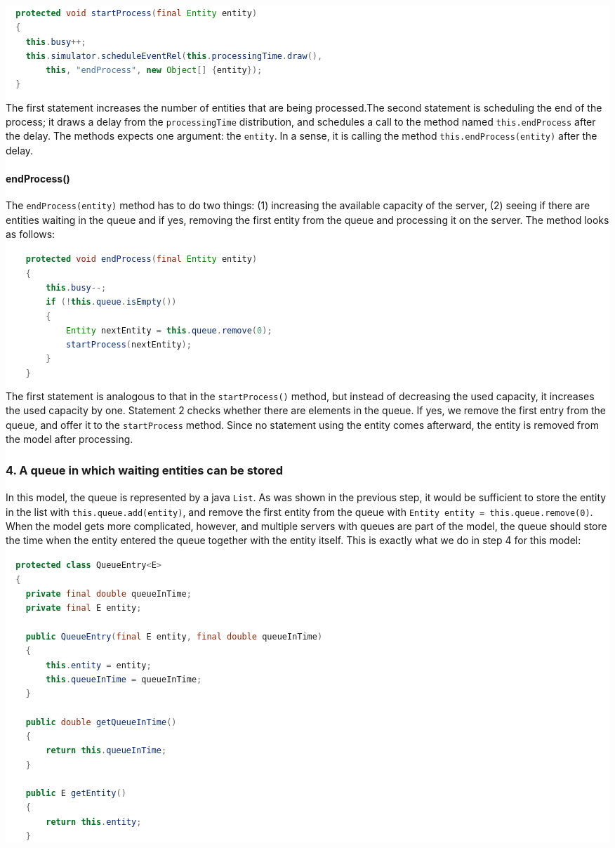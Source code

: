 ```java
  protected void startProcess(final Entity entity)
  {
    this.busy++;
    this.simulator.scheduleEventRel(this.processingTime.draw(), 
        this, "endProcess", new Object[] {entity});
  }
```

The first statement increases the number of entities that are being processed.The second statement is scheduling the end of the process; it draws a delay from the `processingTime` distribution, and schedules a call to the method named `this.endProcess` after the delay. The methods expects one argument: the `entity`. In a sense, it is calling the method `this.endProcess(entity)` after the delay. 

#### endProcess()
The `endProcess(entity)` method has to do two things: (1) increasing the available capacity of the server, (2) seeing if there are entities waiting in the queue and if yes, removing the first entity from the queue and processing it on the server. The method looks as follows:

```java
    protected void endProcess(final Entity entity)
    {
        this.busy--;
        if (!this.queue.isEmpty())
        {
            Entity nextEntity = this.queue.remove(0);
            startProcess(nextEntity);
        }
    }
```

The first statement is analogous to that in the `startProcess()` method, but instead of decreasing the used capacity, it increases the used capacity by one. Statement 2 checks whether there are elements in the queue. If yes, we remove the first entry from the queue, and offer it to the `startProcess` method. Since no statement using the entity comes afterward, the entity is removed from the model after processing.


### 4. A queue in which waiting entities can be stored
In this model, the queue is represented by a java `List`. As was shown in the previous step, it would be sufficient to store the entity in the list with `this.queue.add(entity)`, and remove the first entity from the queue with `Entity entity = this.queue.remove(0)`. When the model gets more complicated, however, and multiple servers with queues are part of the model, the queue should store the time when the entity entered the queue together with the entity itself. This is exactly what we do in step 4 for this model:

```java
  protected class QueueEntry<E>
  {
    private final double queueInTime;
    private final E entity;

    public QueueEntry(final E entity, final double queueInTime)
    {
        this.entity = entity;
        this.queueInTime = queueInTime;
    }

    public double getQueueInTime()
    {
        return this.queueInTime;
    }

    public E getEntity()
    {
        return this.entity;
    }
```